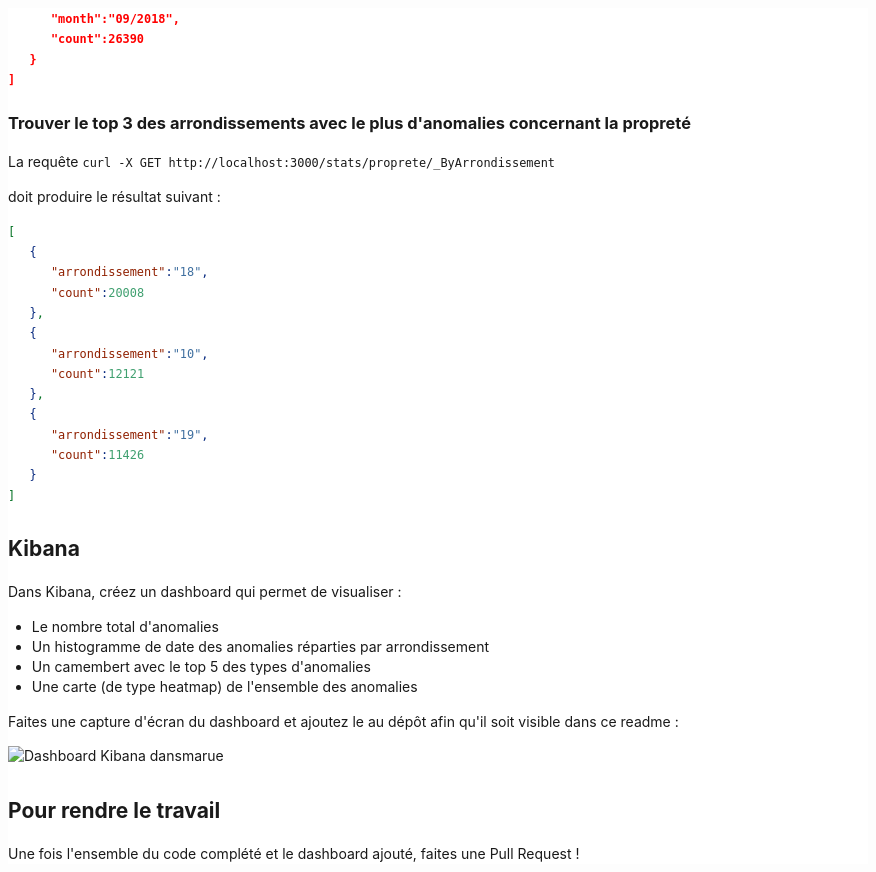 ```json
      "month":"09/2018",
      "count":26390
   }
]
```

### Trouver le top 3 des arrondissements avec le plus d'anomalies concernant la propreté

La requête `curl -X GET http://localhost:3000/stats/proprete/_ByArrondissement`

doit produire le résultat suivant : 

```json
[
   {
      "arrondissement":"18",
      "count":20008
   },
   {
      "arrondissement":"10",
      "count":12121
   },
   {
      "arrondissement":"19",
      "count":11426
   }
]
```

## Kibana

Dans Kibana, créez un dashboard qui permet de visualiser :

* Le nombre total d'anomalies
* Un histogramme de date des anomalies réparties par arrondissement
* Un camembert avec le top 5 des types d'anomalies
* Une carte (de type heatmap) de l'ensemble des anomalies

Faites une capture d'écran du dashboard et ajoutez le au dépôt afin qu'il soit visible dans ce readme :

![Dashboard Kibana dansmarue](dans-ma-rue\images\Dashboard.PNG?raw=true "Dashboard Kibana dansmarue")

## Pour rendre le travail

Une fois l'ensemble du code complété et le dashboard ajouté, faites une Pull Request !
